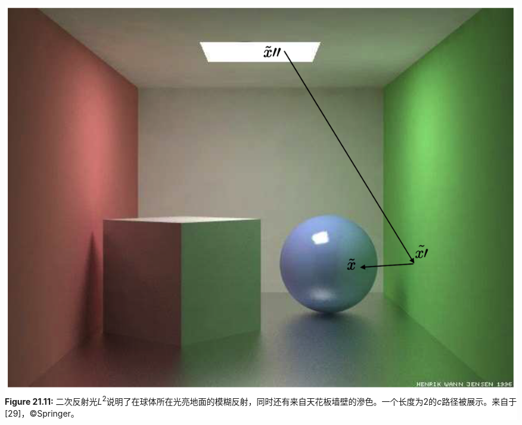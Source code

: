 ![Figure21.11](media/Figure21.11.png)
**Figure 21.11:** 二次反射光$L^2$说明了在球体所在光亮地面的模糊反射，同时还有来自天花板墙壁的滲色。一个长度为2的$c$路径被展示。来自于[29]，©️Springer。
